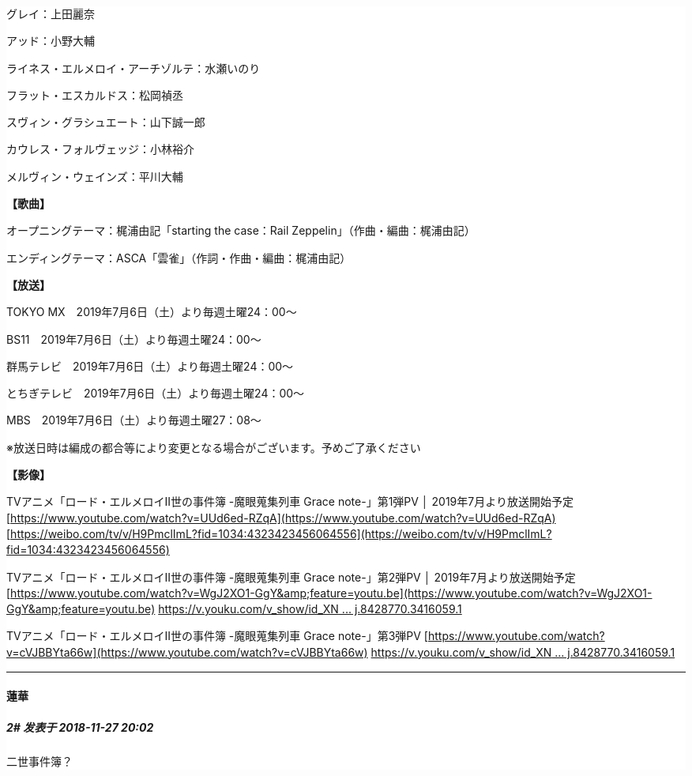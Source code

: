グレイ：上田麗奈

アッド：小野大輔

ライネス・エルメロイ・アーチゾルテ：水瀬いのり

フラット・エスカルドス：松岡禎丞

スヴィン・グラシュエート：山下誠一郎

カウレス・フォルヴェッジ：小林裕介

メルヴィン・ウェインズ：平川大輔

<strong>【歌曲】</strong>

オープニングテーマ：梶浦由記「starting the case：Rail Zeppelin」（作曲・編曲：梶浦由記）

エンディングテーマ：ASCA「雲雀」（作詞・作曲・編曲：梶浦由記）

<strong>【放送】</strong>

TOKYO MX　2019年7月6日（土）より毎週土曜24：00～

BS11　2019年7月6日（土）より毎週土曜24：00～

群馬テレビ　2019年7月6日（土）より毎週土曜24：00～

とちぎテレビ　2019年7月6日（土）より毎週土曜24：00～

MBS　2019年7月6日（土）より毎週土曜27：08～

※放送日時は編成の都合等により変更となる場合がございます。予めご了承ください

<strong>【影像】</strong>

TVアニメ「ロード・エルメロイⅡ世の事件簿 -魔眼蒐集列車 Grace note-」第1弾PV │ 2019年7月より放送開始予定
[https://www.youtube.com/watch?v=UUd6ed-RZqA](https://www.youtube.com/watch?v=UUd6ed-RZqA)
[https://weibo.com/tv/v/H9PmclImL?fid=1034:4323423456064556](https://weibo.com/tv/v/H9PmclImL?fid=1034:4323423456064556)

TVアニメ「ロード・エルメロイⅡ世の事件簿 -魔眼蒐集列車 Grace note-」第2弾PV │ 2019年7月より放送開始予定
[https://www.youtube.com/watch?v=WgJ2XO1-GgY&amp;feature=youtu.be](https://www.youtube.com/watch?v=WgJ2XO1-GgY&amp;feature=youtu.be)
[https://v.youku.com/v_show/id_XN ... j.8428770.3416059.1](https://v.youku.com/v_show/id_XNDEwNzc0NDczNg==.html?spm=a2h3j.8428770.3416059.1)

TVアニメ「ロード・エルメロイⅡ世の事件簿 -魔眼蒐集列車 Grace note-」第3弾PV
[https://www.youtube.com/watch?v=cVJBBYta66w](https://www.youtube.com/watch?v=cVJBBYta66w)
[https://v.youku.com/v_show/id_XN ... j.8428770.3416059.1](https://v.youku.com/v_show/id_XNDI0NTk1ODIyMA==.html?spm=a2h3j.8428770.3416059.1)


-----

####  蓮華  
##### 2#       发表于 2018-11-27 20:02


二世事件簿？

